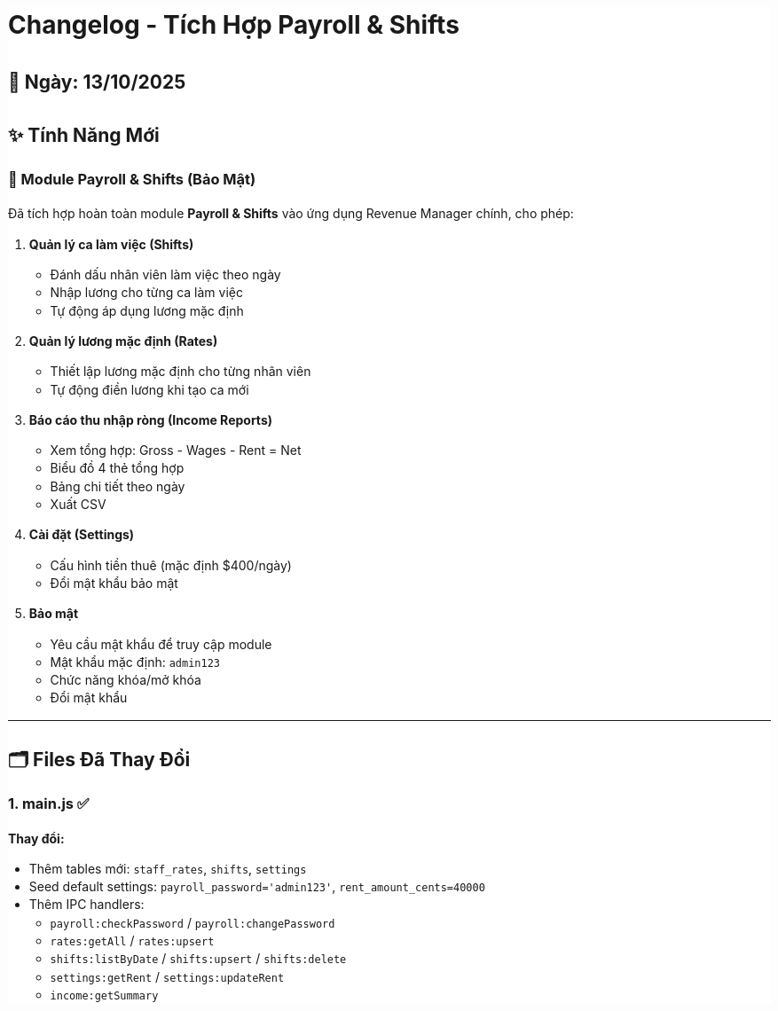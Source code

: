 # Changelog - Tích Hợp Payroll & Shifts

## 📅 Ngày: 13/10/2025

## ✨ Tính Năng Mới

### 🔐 Module Payroll & Shifts (Bảo Mật)

Đã tích hợp hoàn toàn module **Payroll & Shifts** vào ứng dụng Revenue Manager chính, cho phép:

1. **Quản lý ca làm việc (Shifts)**
   - Đánh dấu nhân viên làm việc theo ngày
   - Nhập lương cho từng ca làm việc
   - Tự động áp dụng lương mặc định

2. **Quản lý lương mặc định (Rates)**
   - Thiết lập lương mặc định cho từng nhân viên
   - Tự động điền lương khi tạo ca mới

3. **Báo cáo thu nhập ròng (Income Reports)**
   - Xem tổng hợp: Gross - Wages - Rent = Net
   - Biểu đồ 4 thẻ tổng hợp
   - Bảng chi tiết theo ngày
   - Xuất CSV

4. **Cài đặt (Settings)**
   - Cấu hình tiền thuê (mặc định $400/ngày)
   - Đổi mật khẩu bảo mật

5. **Bảo mật**
   - Yêu cầu mật khẩu để truy cập module
   - Mật khẩu mặc định: `admin123`
   - Chức năng khóa/mở khóa
   - Đổi mật khẩu

---

## 🗂️ Files Đã Thay Đổi

### 1. **main.js** ✅
**Thay đổi:**
- Thêm tables mới: `staff_rates`, `shifts`, `settings`
- Seed default settings: `payroll_password='admin123'`, `rent_amount_cents=40000`
- Thêm IPC handlers:
  - `payroll:checkPassword` / `payroll:changePassword`
  - `rates:getAll` / `rates:upsert`
  - `shifts:listByDate` / `shifts:upsert` / `shifts:delete`
  - `settings:getRent` / `settings:updateRent`
  - `income:getSummary`
